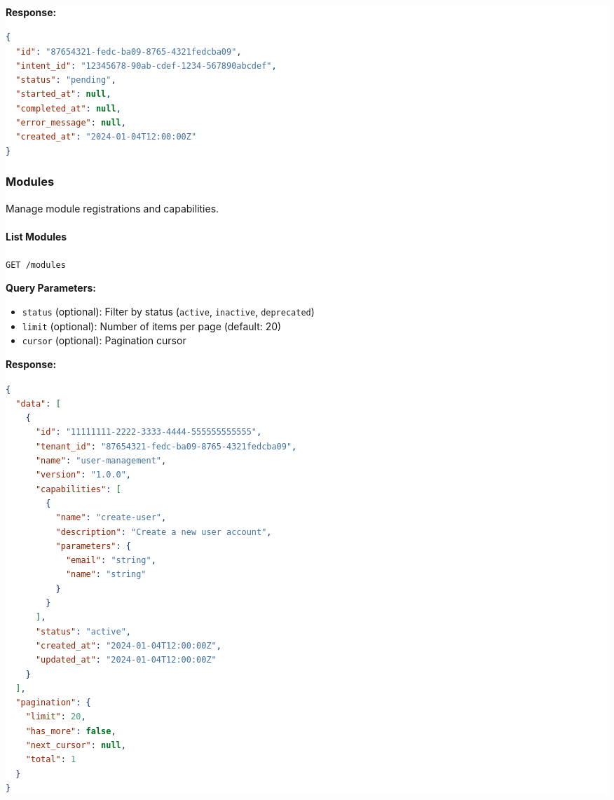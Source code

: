 **Response:**
```json
{
  "id": "87654321-fedc-ba09-8765-4321fedcba09",
  "intent_id": "12345678-90ab-cdef-1234-567890abcdef",
  "status": "pending",
  "started_at": null,
  "completed_at": null,
  "error_message": null,
  "created_at": "2024-01-04T12:00:00Z"
}
```

### Modules

Manage module registrations and capabilities.

#### List Modules

```http
GET /modules
```

**Query Parameters:**
- `status` (optional): Filter by status (`active`, `inactive`, `deprecated`)
- `limit` (optional): Number of items per page (default: 20)
- `cursor` (optional): Pagination cursor

**Response:**
```json
{
  "data": [
    {
      "id": "11111111-2222-3333-4444-555555555555",
      "tenant_id": "87654321-fedc-ba09-8765-4321fedcba09",
      "name": "user-management",
      "version": "1.0.0",
      "capabilities": [
        {
          "name": "create-user",
          "description": "Create a new user account",
          "parameters": {
            "email": "string",
            "name": "string"
          }
        }
      ],
      "status": "active",
      "created_at": "2024-01-04T12:00:00Z",
      "updated_at": "2024-01-04T12:00:00Z"
    }
  ],
  "pagination": {
    "limit": 20,
    "has_more": false,
    "next_cursor": null,
    "total": 1
  }
}
```
